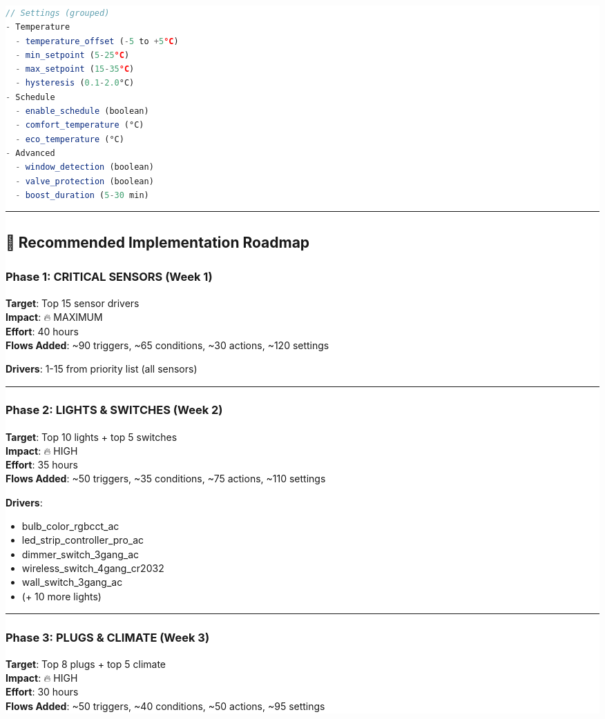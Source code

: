 ```javascript
// Settings (grouped)
- Temperature
  - temperature_offset (-5 to +5°C)
  - min_setpoint (5-25°C)
  - max_setpoint (15-35°C)
  - hysteresis (0.1-2.0°C)
- Schedule
  - enable_schedule (boolean)
  - comfort_temperature (°C)
  - eco_temperature (°C)
- Advanced
  - window_detection (boolean)
  - valve_protection (boolean)
  - boost_duration (5-30 min)
```

---

## 🚀 Recommended Implementation Roadmap

### Phase 1: CRITICAL SENSORS (Week 1)
**Target**: Top 15 sensor drivers  
**Impact**: 🔥 MAXIMUM  
**Effort**: 40 hours  
**Flows Added**: ~90 triggers, ~65 conditions, ~30 actions, ~120 settings

**Drivers**:
1-15 from priority list (all sensors)

---

### Phase 2: LIGHTS & SWITCHES (Week 2)
**Target**: Top 10 lights + top 5 switches  
**Impact**: 🔥 HIGH  
**Effort**: 35 hours  
**Flows Added**: ~50 triggers, ~35 conditions, ~75 actions, ~110 settings

**Drivers**:
- bulb_color_rgbcct_ac
- led_strip_controller_pro_ac
- dimmer_switch_3gang_ac
- wireless_switch_4gang_cr2032
- wall_switch_3gang_ac
- (+ 10 more lights)

---

### Phase 3: PLUGS & CLIMATE (Week 3)
**Target**: Top 8 plugs + top 5 climate  
**Impact**: 🔥 HIGH  
**Effort**: 30 hours  
**Flows Added**: ~50 triggers, ~40 conditions, ~50 actions, ~95 settings
